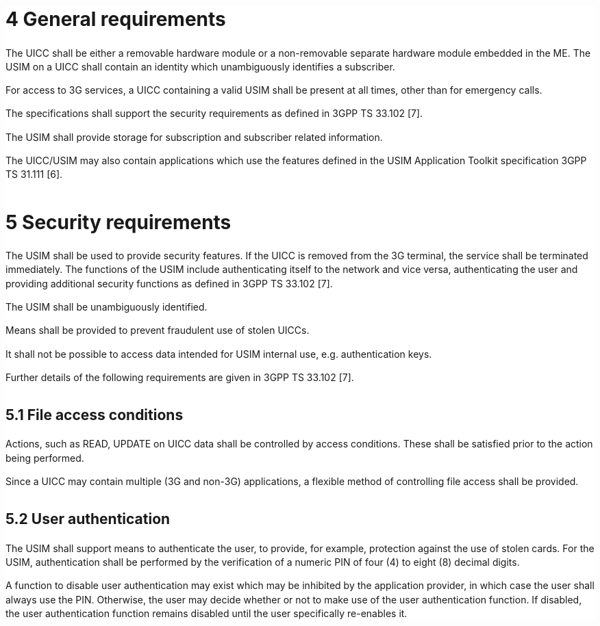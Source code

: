 4 General requirements
======================

The UICC shall be either a removable hardware module or a non-removable
separate hardware module embedded in the ME. The USIM on a UICC shall
contain an identity which unambiguously identifies a subscriber.

For access to 3G services, a UICC containing a valid USIM shall be
present at all times, other than for emergency calls.

The specifications shall support the security requirements as defined in
3GPP TS 33.102 \[7\].

The USIM shall provide storage for subscription and subscriber related
information.

The UICC/USIM may also contain applications which use the features
defined in the USIM Application Toolkit specification 3GPP TS 31.111
\[6\].

5 Security requirements
=======================

The USIM shall be used to provide security features. If the UICC is
removed from the 3G terminal, the service shall be terminated
immediately. The functions of the USIM include authenticating itself to
the network and vice versa, authenticating the user and providing
additional security functions as defined in 3GPP TS 33.102 \[7\].

The USIM shall be unambiguously identified.

Means shall be provided to prevent fraudulent use of stolen UICCs.

It shall not be possible to access data intended for USIM internal use,
e.g. authentication keys.

Further details of the following requirements are given in 3GPP TS
33.102 \[7\].

5.1 File access conditions
--------------------------

Actions, such as READ, UPDATE on UICC data shall be controlled by access
conditions. These shall be satisfied prior to the action being
performed.

Since a UICC may contain multiple (3G and non-3G) applications, a
flexible method of controlling file access shall be provided.

5.2 User authentication
-----------------------

The USIM shall support means to authenticate the user, to provide, for
example, protection against the use of stolen cards. For the USIM,
authentication shall be performed by the verification of a numeric PIN
of four (4) to eight (8) decimal digits.

A function to disable user authentication may exist which may be
inhibited by the application provider, in which case the user shall
always use the PIN. Otherwise, the user may decide whether or not to
make use of the user authentication function. If disabled, the user
authentication function remains disabled until the user specifically
re-enables it.
